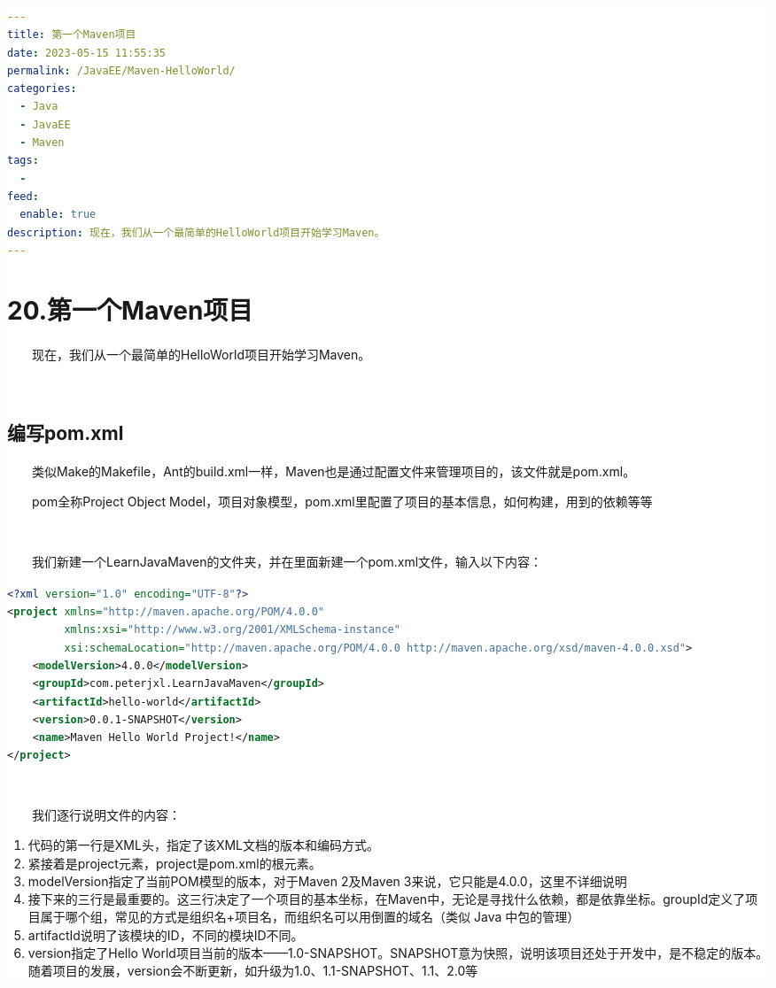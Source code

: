 ```yaml
---
title: 第一个Maven项目
date: 2023-05-15 11:55:35
permalink: /JavaEE/Maven-HelloWorld/
categories:
  - Java
  - JavaEE
  - Maven
tags:
  - 
feed:
  enable: true
description: 现在，我们从一个最简单的HelloWorld项目开始学习Maven。
---
```

# 20.第一个Maven项目

　　现在，我们从一个最简单的HelloWorld项目开始学习Maven。

　　‍

## 编写pom.xml

　　类似Make的Makefile，Ant的build.xml一样，Maven也是通过配置文件来管理项目的，该文件就是pom.xml。

　　pom全称Project Object Model，项目对象模型，pom.xml里配置了项目的基本信息，如何构建，用到的依赖等等

　　‍

　　我们新建一个LearnJavaMaven的文件夹，并在里面新建一个pom.xml文件，输入以下内容：

```xml
<?xml version="1.0" encoding="UTF-8"?>
<project xmlns="http://maven.apache.org/POM/4.0.0" 
         xmlns:xsi="http://www.w3.org/2001/XMLSchema-instance"
         xsi:schemaLocation="http://maven.apache.org/POM/4.0.0 http://maven.apache.org/xsd/maven-4.0.0.xsd">
    <modelVersion>4.0.0</modelVersion>
    <groupId>com.peterjxl.LearnJavaMaven</groupId>
    <artifactId>hello-world</artifactId>
    <version>0.0.1-SNAPSHOT</version>
    <name>Maven Hello World Project!</name>
</project>
```

　　‍

　　我们逐行说明文件的内容：

1. 代码的第一行是XML头，指定了该XML文档的版本和编码方式。
2. 紧接着是project元素，project是pom.xml的根元素。
3. modelVersion指定了当前POM模型的版本，对于Maven 2及Maven 3来说，它只能是4.0.0，这里不详细说明
4. 接下来的三行是最重要的。这三行决定了一个项目的基本坐标，在Maven中，无论是寻找什么依赖，都是依靠坐标。groupId定义了项目属于哪个组，常见的方式是组织名+项目名，而组织名可以用倒置的域名（类似 Java 中包的管理）
5. artifactId说明了该模块的ID，不同的模块ID不同。
6. version指定了Hello World项目当前的版本——1.0-SNAPSHOT。SNAPSHOT意为快照，说明该项目还处于开发中，是不稳定的版本。随着项目的发展，version会不断更新，如升级为1.0、1.1-SNAPSHOT、1.1、2.0等
